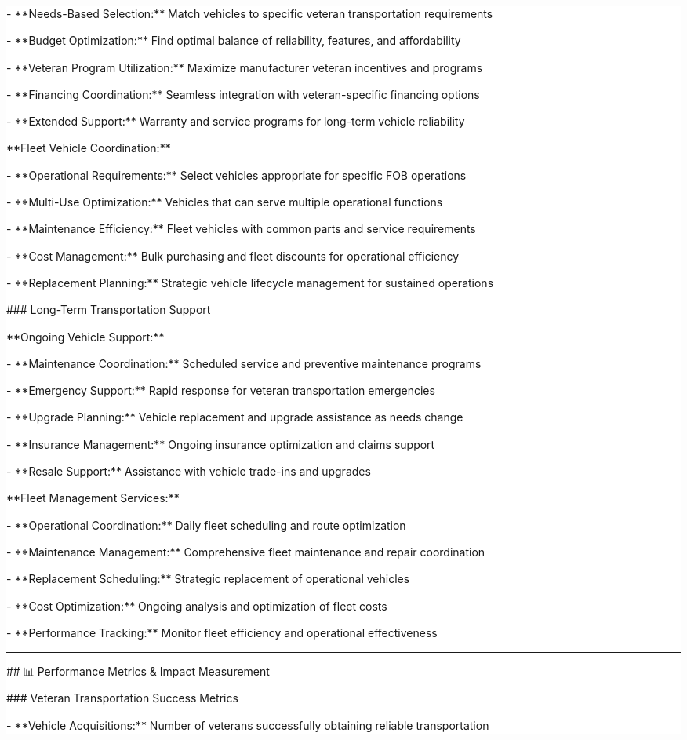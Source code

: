 \- \*\*Needs-Based Selection:\*\* Match vehicles to specific veteran transportation requirements

\- \*\*Budget Optimization:\*\* Find optimal balance of reliability, features, and affordability

\- \*\*Veteran Program Utilization:\*\* Maximize manufacturer veteran incentives and programs

\- \*\*Financing Coordination:\*\* Seamless integration with veteran-specific financing options

\- \*\*Extended Support:\*\* Warranty and service programs for long-term vehicle reliability



\*\*Fleet Vehicle Coordination:\*\*

\- \*\*Operational Requirements:\*\* Select vehicles appropriate for specific FOB operations

\- \*\*Multi-Use Optimization:\*\* Vehicles that can serve multiple operational functions

\- \*\*Maintenance Efficiency:\*\* Fleet vehicles with common parts and service requirements

\- \*\*Cost Management:\*\* Bulk purchasing and fleet discounts for operational efficiency

\- \*\*Replacement Planning:\*\* Strategic vehicle lifecycle management for sustained operations



\### Long-Term Transportation Support



\*\*Ongoing Vehicle Support:\*\*

\- \*\*Maintenance Coordination:\*\* Scheduled service and preventive maintenance programs

\- \*\*Emergency Support:\*\* Rapid response for veteran transportation emergencies

\- \*\*Upgrade Planning:\*\* Vehicle replacement and upgrade assistance as needs change

\- \*\*Insurance Management:\*\* Ongoing insurance optimization and claims support

\- \*\*Resale Support:\*\* Assistance with vehicle trade-ins and upgrades



\*\*Fleet Management Services:\*\*

\- \*\*Operational Coordination:\*\* Daily fleet scheduling and route optimization

\- \*\*Maintenance Management:\*\* Comprehensive fleet maintenance and repair coordination

\- \*\*Replacement Scheduling:\*\* Strategic replacement of operational vehicles

\- \*\*Cost Optimization:\*\* Ongoing analysis and optimization of fleet costs

\- \*\*Performance Tracking:\*\* Monitor fleet efficiency and operational effectiveness



---



\## 📊 Performance Metrics \& Impact Measurement



\### Veteran Transportation Success Metrics

\- \*\*Vehicle Acquisitions:\*\* Number of veterans successfully obtaining reliable transportation
